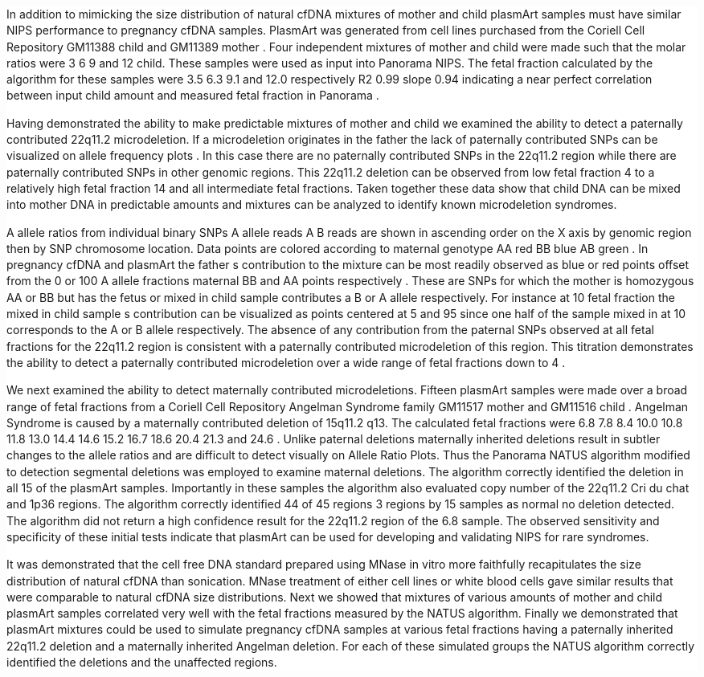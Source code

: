 In addition to mimicking the size distribution of natural cfDNA mixtures of mother and child plasmArt samples must have similar NIPS performance to pregnancy cfDNA samples. PlasmArt was generated from cell lines purchased from the Coriell Cell Repository GM11388 child and GM11389 mother . Four independent mixtures of mother and child were made such that the molar ratios were 3 6 9 and 12 child. These samples were used as input into Panorama NIPS. The fetal fraction calculated by the algorithm for these samples were 3.5 6.3 9.1 and 12.0 respectively R2 0.99 slope 0.94 indicating a near perfect correlation between input child amount and measured fetal fraction in Panorama .

Having demonstrated the ability to make predictable mixtures of mother and child we examined the ability to detect a paternally contributed 22q11.2 microdeletion. If a microdeletion originates in the father the lack of paternally contributed SNPs can be visualized on allele frequency plots . In this case there are no paternally contributed SNPs in the 22q11.2 region while there are paternally contributed SNPs in other genomic regions. This 22q11.2 deletion can be observed from low fetal fraction 4 to a relatively high fetal fraction 14 and all intermediate fetal fractions. Taken together these data show that child DNA can be mixed into mother DNA in predictable amounts and mixtures can be analyzed to identify known microdeletion syndromes.

 A allele ratios from individual binary SNPs A allele reads A B reads are shown in ascending order on the X axis by genomic region then by SNP chromosome location. Data points are colored according to maternal genotype AA red BB blue AB green . In pregnancy cfDNA and plasmArt the father s contribution to the mixture can be most readily observed as blue or red points offset from the 0 or 100 A allele fractions maternal BB and AA points respectively . These are SNPs for which the mother is homozygous AA or BB but has the fetus or mixed in child sample contributes a B or A allele respectively. For instance at 10 fetal fraction the mixed in child sample s contribution can be visualized as points centered at 5 and 95 since one half of the sample mixed in at 10 corresponds to the A or B allele respectively. The absence of any contribution from the paternal SNPs observed at all fetal fractions for the 22q11.2 region is consistent with a paternally contributed microdeletion of this region. This titration demonstrates the ability to detect a paternally contributed microdeletion over a wide range of fetal fractions down to 4 .

We next examined the ability to detect maternally contributed microdeletions. Fifteen plasmArt samples were made over a broad range of fetal fractions from a Coriell Cell Repository Angelman Syndrome family GM11517 mother and GM11516 child . Angelman Syndrome is caused by a maternally contributed deletion of 15q11.2 q13. The calculated fetal fractions were 6.8 7.8 8.4 10.0 10.8 11.8 13.0 14.4 14.6 15.2 16.7 18.6 20.4 21.3 and 24.6 . Unlike paternal deletions maternally inherited deletions result in subtler changes to the allele ratios and are difficult to detect visually on Allele Ratio Plots. Thus the Panorama NATUS algorithm modified to detection segmental deletions was employed to examine maternal deletions. The algorithm correctly identified the deletion in all 15 of the plasmArt samples. Importantly in these samples the algorithm also evaluated copy number of the 22q11.2 Cri du chat and 1p36 regions. The algorithm correctly identified 44 of 45 regions 3 regions by 15 samples as normal no deletion detected. The algorithm did not return a high confidence result for the 22q11.2 region of the 6.8 sample. The observed sensitivity and specificity of these initial tests indicate that plasmArt can be used for developing and validating NIPS for rare syndromes.

It was demonstrated that the cell free DNA standard prepared using MNase in vitro more faithfully recapitulates the size distribution of natural cfDNA than sonication. MNase treatment of either cell lines or white blood cells gave similar results that were comparable to natural cfDNA size distributions. Next we showed that mixtures of various amounts of mother and child plasmArt samples correlated very well with the fetal fractions measured by the NATUS algorithm. Finally we demonstrated that plasmArt mixtures could be used to simulate pregnancy cfDNA samples at various fetal fractions having a paternally inherited 22q11.2 deletion and a maternally inherited Angelman deletion. For each of these simulated groups the NATUS algorithm correctly identified the deletions and the unaffected regions.
